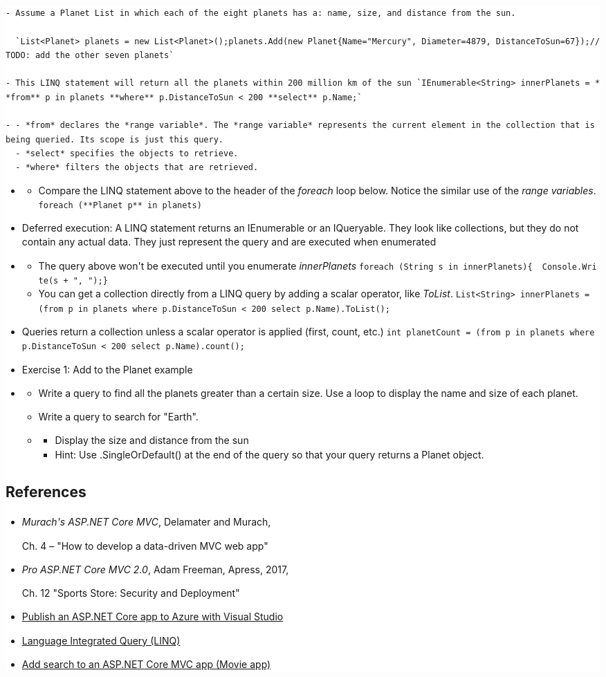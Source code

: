     - Assume a Planet List in which each of the eight planets has a: name, size, and distance from the sun.

      `List<Planet> planets = new List<Planet>();planets.Add(new Planet{Name="Mercury", Diameter=4879, DistanceToSun=67});// TODO: add the other seven planets`

    - This LINQ statement will return all the planets within 200 million km of the sun `IEnumerable<String> innerPlanets = **from** p in planets **where** p.DistanceToSun < 200 **select** p.Name;`

    - - *from* declares the *range variable*. The *range variable* represents the current element in the collection that is being queried. Its scope is just this query. 
      - *select* specifies the objects to retrieve.
      - *where* filters the objects that are retrieved.

  - - Compare the LINQ statement above to the header of the *foreach* loop below. Notice the similar use of the *range variables*.
      `foreach (**Planet p** in planets)`

  - Deferred execution: A LINQ statement returns an IEnumerable or an IQueryable. They look like collections, but they do not contain any actual data. They just represent the query and are executed when enumerated

  - - The query above won't be executed until you enumerate *innerPlanets*
      `foreach (String s in innerPlanets){  Console.Write(s + ", ");}`
    - You can get a collection directly from a LINQ query by adding a scalar operator, like *ToList*.
      `List<String> innerPlanets = (from p in planets where p.DistanceToSun < 200 select p.Name).ToList();`

  - Queries return a collection unless a scalar operator is applied (first, count, etc.)
    `int planetCount = (from p in planets where p.DistanceToSun < 200 select p.Name).count();`

  - Exercise 1: Add to the Planet example

  - - Write a query to find all the planets greater than a certain size. Use a loop to display the name and size of each planet.

    - Write a query to search for "Earth".

    - - Display the size and distance from the sun
      - Hint: Use .SingleOrDefault() at the end of the query so that your query returns a Planet object.




## References

- *Murach's ASP.NET Core MVC*, Delamater and Murach, 

  Ch. 4  – "How to develop a data-driven MVC web app"

- *Pro ASP.NET Core MVC 2.0*, Adam Freeman, Apress, 2017, 

  Ch. 12 "Sports Store: Security and Deployment"

- [Publish an ASP.NET Core app to Azure with Visual Studio](https://docs.microsoft.com/en-us/aspnet/core/tutorials/publish-to-azure-webapp-using-vs?view=aspnetcore-3.1)

- [Language Integrated Query (LINQ)](https://docs.microsoft.com/en-us/dotnet/csharp/linq/)

- [Add search to an ASP.NET Core MVC app (Movie app)](https://docs.microsoft.com/en-us/aspnet/core/tutorials/first-mvc-app/search?view=aspnetcore-3.1)
